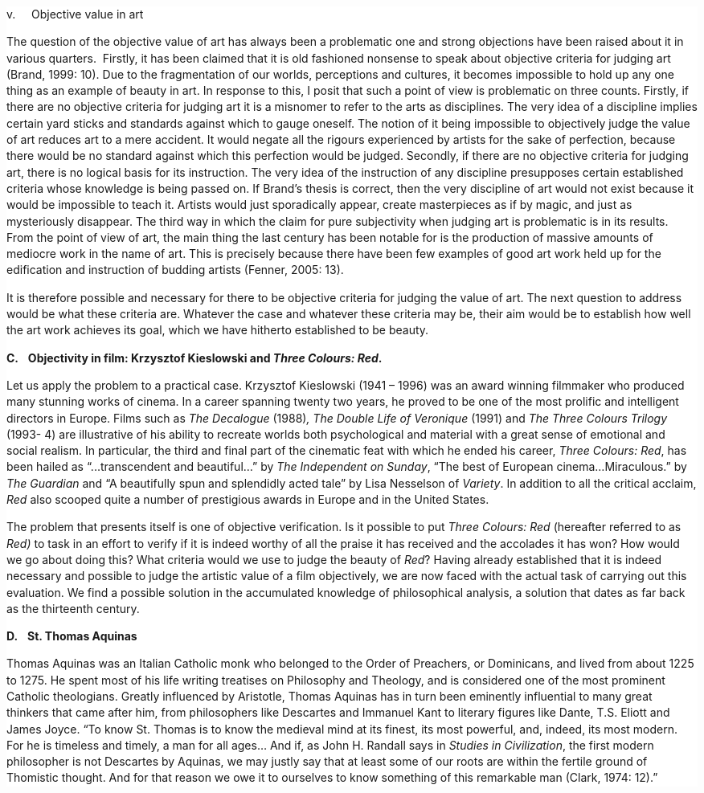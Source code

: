 v.     Objective value in art

The question of the objective value of art has always been a problematic one and strong objections have been raised about it in various quarters.  Firstly, it has been claimed that it is old fashioned nonsense to speak about objective criteria for judging art (Brand, 1999: 10). Due to the fragmentation of our worlds, perceptions and cultures, it becomes impossible to hold up any one thing as an example of beauty in art. In response to this, I posit that such a point of view is problematic on three counts. Firstly, if there are no objective criteria for judging art it is a misnomer to refer to the arts as disciplines. The very idea of a discipline implies certain yard sticks and standards against which to gauge oneself. The notion of it being impossible to objectively judge the value of art reduces art to a mere accident. It would negate all the rigours experienced by artists for the sake of perfection, because there would be no standard against which this perfection would be judged. Secondly, if there are no objective criteria for judging art, there is no logical basis for its instruction. The very idea of the instruction of any discipline presupposes certain established criteria whose knowledge is being passed on. If Brand’s thesis is correct, then the very discipline of art would not exist because it would be impossible to teach it. Artists would just sporadically appear, create masterpieces as if by magic, and just as mysteriously disappear. The third way in which the claim for pure subjectivity when judging art is problematic is in its results. From the point of view of art, the main thing the last century has been notable for is the production of massive amounts of mediocre work in the name of art. This is precisely because there have been few examples of good art work held up for the edification and instruction of budding artists (Fenner, 2005: 13).

It is therefore possible and necessary for there to be objective criteria for judging the value of art. The next question to address would be what these criteria are. Whatever the case and whatever these criteria may be, their aim would be to establish how well the art work achieves its goal, which we have hitherto established to be beauty.

**C.**   **Objectivity in film: Krzysztof Kieslowski and _Three Colours: Red_.**

Let us apply the problem to a practical case. Krzysztof Kieslowski (1941 – 1996) was an award winning filmmaker who produced many stunning works of cinema. In a career spanning twenty two years, he proved to be one of the most prolific and intelligent directors in Europe. Films such as _The Decalogue_ (1988)_, The Double Life of Veronique_ (1991) and _The Three Colours Trilogy_ (1993- 4) are illustrative of his ability to recreate worlds both psychological and material with a great sense of emotional and social realism. In particular, the third and final part of the cinematic feat with which he ended his career, _Three Colours: Red_, has been hailed as “...transcendent and beautiful…” by _The Independent on Sunday_, “The best of European cinema…Miraculous.” by _The Guardian_ and “A beautifully spun and splendidly acted tale” by Lisa Nesselson of _Variety_. In addition to all the critical acclaim, _Red_ also scooped quite a number of prestigious awards in Europe and in the United States.

The problem that presents itself is one of objective verification. Is it possible to put _Three Colours: Red_ (hereafter referred to as _Red)_ to task in an effort to verify if it is indeed worthy of all the praise it has received and the accolades it has won? How would we go about doing this? What criteria would we use to judge the beauty of _Red_? Having already established that it is indeed necessary and possible to judge the artistic value of a film objectively, we are now faced with the actual task of carrying out this evaluation. We find a possible solution in the accumulated knowledge of philosophical analysis, a solution that dates as far back as the thirteenth century.

**D.**   **St. Thomas Aquinas**

Thomas Aquinas was an Italian Catholic monk who belonged to the Order of Preachers, or Dominicans, and lived from about 1225 to 1275. He spent most of his life writing treatises on Philosophy and Theology, and is considered one of the most prominent Catholic theologians. Greatly influenced by Aristotle, Thomas Aquinas has in turn been eminently influential to many great thinkers that came after him, from philosophers like Descartes and Immanuel Kant to literary figures like Dante, T.S. Eliott and James Joyce. “To know St. Thomas is to know the medieval mind at its finest, its most powerful, and, indeed, its most modern. For he is timeless and timely, a man for all ages… And if, as John H. Randall says in _Studies in Civilization_, the first modern philosopher is not Descartes by Aquinas, we may justly say that at least some of our roots are within the fertile ground of Thomistic thought. And for that reason we owe it to ourselves to know something of this remarkable man (Clark, 1974: 12).”
